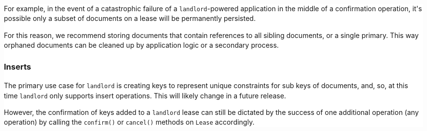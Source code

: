 For example, in the event of a catastrophic failure of a `landlord`-powered application in the middle of a confirmation operation, it's possible only a subset of documents on a lease will be permanently persisted.

For this reason, we recommend storing documents that contain references to all sibling documents, or a single primary.  This way orphaned documents can be cleaned up by application logic or a secondary process.

### Inserts

The primary use case for `landlord` is creating keys to represent unique constraints for sub keys of documents, and, so, at this time `landlord` only supports insert operations.  This will likely change in a future release.

However, the confirmation of keys added to a `landlord` lease can still be dictated by the success of one additional operation (any operation) by calling the `confirm()` or `cancel()` methods on `Lease` accordingly.
